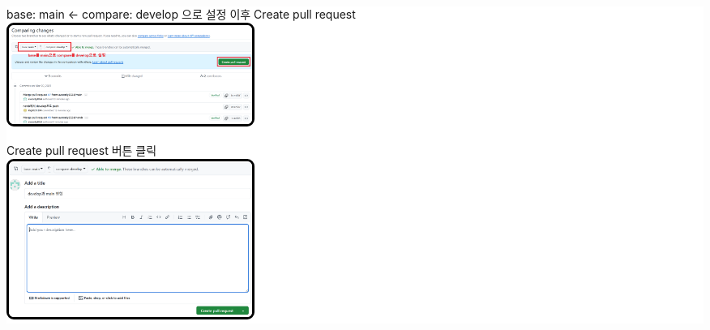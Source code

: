    base: main <- compare: develop 으로 설정 이후 Create pull request   
   <img src="../../imgs/git/develop_main_7.png" style="border:3px solid black;border-radius:9px;width:300px">   

   Create pull request 버튼 클릭   
   <img src="../../imgs/git/develop_main_8.png" style="border:3px solid black;border-radius:9px;width:300px">   

